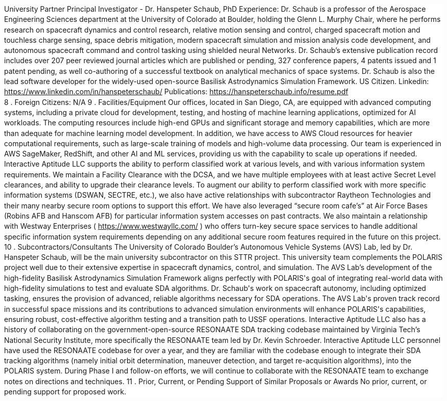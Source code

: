 University Partner Principal Investigator - Dr. Hanspeter Schaub, PhD Experience: Dr. Schaub is a professor of the Aerospace Engineering Sciences department at the University of Colorado at Boulder, holding the Glenn L. Murphy Chair, where he performs research on spacecraft dynamics and control research, relative motion sensing and control, charged spacecraft motion and touchless charge sensing, space debris mitigation, modern spacecraft simulation and mission analysis code development, and autonomous spacecraft command and control tasking using shielded neural Networks. Dr. Schaub’s extensive publication record includes over 207 peer reviewed journal articles which are published or pending, 327 conference papers, 4 patents issued and 1 patent pending, as well co-authoring of a successful textbook on analytical mechanics of space systems. Dr. Schaub is also the lead software developer for the widely-used open-source Basilisk Astrodynamics Simulation Framework. US Citizen. Linkedin: https://www.linkedin.com/in/hanspeterschaub/ Publications: https://hanspeterschaub.info/resume.pdf  
8 . Foreign Citizens: N/A
9 . Facilities/Equipment
Our offices, located in San Diego, CA, are equipped with advanced computing systems, including a private cloud for development, testing, and hosting of machine learning applications, optimized for AI workloads. The computing resources include high-end GPUs and significant storage and memory capabilities, which are more than adequate for machine learning model development. In addition, we have access to AWS Cloud resources for heavier computational requirements, such as large-scale training of models and high-volume data processing. Our team is experienced in AWS SageMaker, RedShift, and other AI and ML services, providing us with the capability to scale up operations if needed.
Interactive Aptitude LLC supports the ability to perform classified work at various levels, and with various information system requirements. We maintain a Facility Clearance with the DCSA, and we have multiple employees with at least active Secret Level clearances, and ability to upgrade their clearance levels. To augment our ability to perform classified work with more specific information systems (DSWAN, SECTRE, etc.), we also have active relationships with subcontractor Raytheon Technologies and their many nearby secure room options to support this effort. We have also leveraged “secure room cafe’s” at Air Force Bases (Robins AFB and Hanscom AFB) for particular information system accesses on past contracts. We also maintain a relationship with Westway Enterprises ( https://www.westwayllc.com/ ) who offers turn-key secure space services to handle additional specific information system requirements depending on any additional secure room features required in the future on this project.
10 . Subcontractors/Consultants
The University of Colorado Boulder’s Autonomous Vehicle Systems (AVS) Lab, led by Dr. Hanspeter Schaub, will be the main university subcontractor on this STTR project. This university team complements the POLARIS project well due to their extensive expertise in spacecraft dynamics, control, and simulation. The AVS Lab’s development of the high-fidelity Basilisk Astrodynamics Simulation Framework aligns perfectly with POLARIS's goal of integrating real-world data with high-fidelity simulations to test and evaluate SDA algorithms. Dr. Schaub's work on spacecraft autonomy, including optimized tasking, ensures the provision of advanced, reliable algorithms necessary for SDA operations. The AVS Lab's proven track record in successful space missions and its contributions to advanced simulation environments will enhance POLARIS's capabilities, ensuring robust, cost-effective algorithm testing and a transition path to USSF operations.
Interactive Aptitude LLC also has a history of collaborating on the government-open-source RESONAATE SDA tracking codebase maintained by Virginia Tech’s National Security Institute, more specifically the RESONAATE team led by Dr. Kevin Schroeder. Interactive Aptitude LLC personnel have used the RESONAATE codebase for over a year, and they are familiar with the codebase enough to integrate their SDA tracking algorithms (namely initial orbit determination, maneuver detection, and target re-acquisition algorithms), into the POLARIS system. During Phase I and follow-on efforts, we will continue to collaborate with the RESONAATE team to exchange notes on directions and techniques.
11 . Prior, Current, or Pending Support of Similar Proposals or Awards
No prior, current, or pending support for proposed work.

